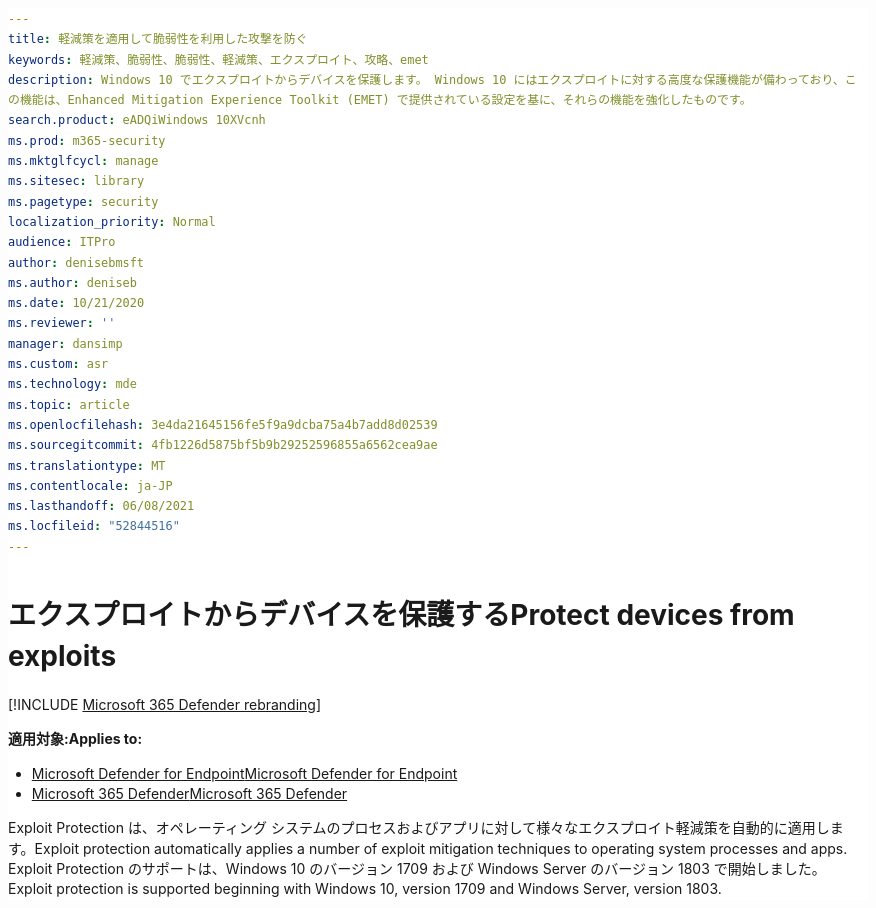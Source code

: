 ```yaml
---
title: 軽減策を適用して脆弱性を利用した攻撃を防ぐ
keywords: 軽減策、脆弱性、脆弱性、軽減策、エクスプロイト、攻略、emet
description: Windows 10 でエクスプロイトからデバイスを保護します。 Windows 10 にはエクスプロイトに対する高度な保護機能が備わっており、この機能は、Enhanced Mitigation Experience Toolkit (EMET) で提供されている設定を基に、それらの機能を強化したものです。
search.product: eADQiWindows 10XVcnh
ms.prod: m365-security
ms.mktglfcycl: manage
ms.sitesec: library
ms.pagetype: security
localization_priority: Normal
audience: ITPro
author: denisebmsft
ms.author: deniseb
ms.date: 10/21/2020
ms.reviewer: ''
manager: dansimp
ms.custom: asr
ms.technology: mde
ms.topic: article
ms.openlocfilehash: 3e4da21645156fe5f9a9dcba75a4b7add8d02539
ms.sourcegitcommit: 4fb1226d5875bf5b9b29252596855a6562cea9ae
ms.translationtype: MT
ms.contentlocale: ja-JP
ms.lasthandoff: 06/08/2021
ms.locfileid: "52844516"
---
```

# <a name="protect-devices-from-exploits"></a><span data-ttu-id="4b9c8-105">エクスプロイトからデバイスを保護する</span><span class="sxs-lookup"><span data-stu-id="4b9c8-105">Protect devices from exploits</span></span>

[!INCLUDE [Microsoft 365 Defender rebranding](../../includes/microsoft-defender.md)]


<span data-ttu-id="4b9c8-106">**適用対象:**</span><span class="sxs-lookup"><span data-stu-id="4b9c8-106">**Applies to:**</span></span>
- [<span data-ttu-id="4b9c8-107">Microsoft Defender for Endpoint</span><span class="sxs-lookup"><span data-stu-id="4b9c8-107">Microsoft Defender for Endpoint</span></span>](https://go.microsoft.com/fwlink/?linkid=2154037)
- [<span data-ttu-id="4b9c8-108">Microsoft 365 Defender</span><span class="sxs-lookup"><span data-stu-id="4b9c8-108">Microsoft 365 Defender</span></span>](https://go.microsoft.com/fwlink/?linkid=2118804)

<span data-ttu-id="4b9c8-109">Exploit Protection は、オペレーティング システムのプロセスおよびアプリに対して様々なエクスプロイト軽減策を自動的に適用します。</span><span class="sxs-lookup"><span data-stu-id="4b9c8-109">Exploit protection automatically applies a number of exploit mitigation techniques to operating system processes and apps.</span></span> <span data-ttu-id="4b9c8-110">Exploit Protection のサポートは、Windows 10 のバージョン 1709 および Windows Server のバージョン 1803 で開始しました。</span><span class="sxs-lookup"><span data-stu-id="4b9c8-110">Exploit protection is supported beginning with Windows 10, version 1709 and Windows Server, version 1803.</span></span>
